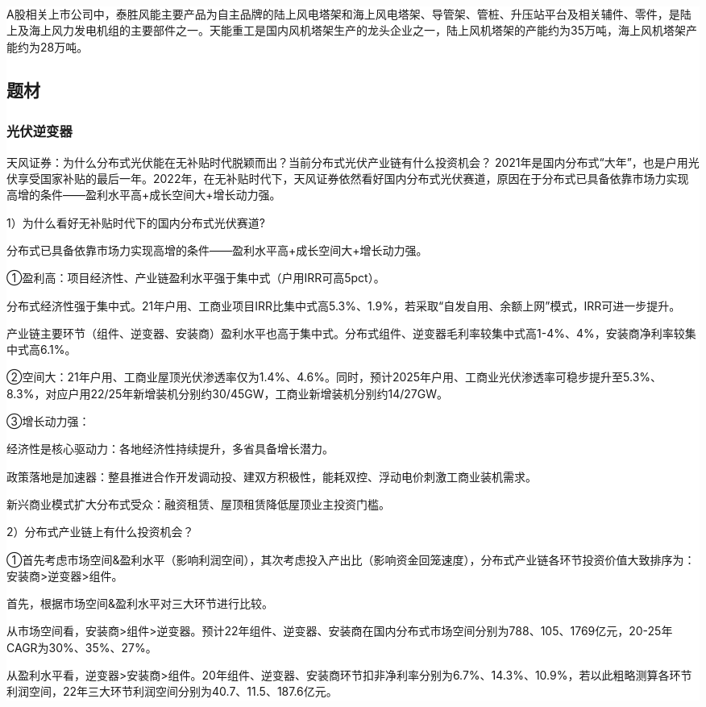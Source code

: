 A股相关上市公司中，泰胜风能主要产品为自主品牌的陆上风电塔架和海上风电塔架、导管架、管桩、升压站平台及相关辅件、零件，是陆上及海上风力发电机组的主要部件之一。天能重工是国内风机塔架生产的龙头企业之一，陆上风机塔架的产能约为35万吨，海上风机塔架产能约为28万吨。


## 题材

### 光伏逆变器
天风证券：为什么分布式光伏能在无补贴时代脱颖而出？当前分布式光伏产业链有什么投资机会？
2021年是国内分布式“大年”，也是户用光伏享受国家补贴的最后一年。2022年，在无补贴时代下，天风证券依然看好国内分布式光伏赛道，原因在于分布式已具备依靠市场力实现高增的条件——盈利水平高+成长空间大+增长动力强。



1）为什么看好无补贴时代下的国内分布式光伏赛道?



分布式已具备依靠市场力实现高增的条件——盈利水平高+成长空间大+增长动力强。



①盈利高：项目经济性、产业链盈利水平强于集中式（户用IRR可高5pct）。



分布式经济性强于集中式。21年户用、工商业项目IRR比集中式高5.3%、1.9%，若采取“自发自用、余额上网”模式，IRR可进一步提升。



产业链主要环节（组件、逆变器、安装商）盈利水平也高于集中式。分布式组件、逆变器毛利率较集中式高1-4%、4%，安装商净利率较集中式高6.1%。



②空间大：21年户用、工商业屋顶光伏渗透率仅为1.4%、4.6%。同时，预计2025年户用、工商业光伏渗透率可稳步提升至5.3%、8.3%，对应户用22/25年新增装机分别约30/45GW，工商业新增装机分别约14/27GW。



③增长动力强：



经济性是核心驱动力：各地经济性持续提升，多省具备增长潜力。



政策落地是加速器：整县推进合作开发调动投、建双方积极性，能耗双控、浮动电价刺激工商业装机需求。



新兴商业模式扩大分布式受众：融资租赁、屋顶租赁降低屋顶业主投资门槛。



2）分布式产业链上有什么投资机会？



①首先考虑市场空间&盈利水平（影响利润空间），其次考虑投入产出比（影响资金回笼速度），分布式产业链各环节投资价值大致排序为：安装商>逆变器>组件。



首先，根据市场空间&盈利水平对三大环节进行比较。



从市场空间看，安装商>组件>逆变器。预计22年组件、逆变器、安装商在国内分布式市场空间分别为788、105、1769亿元，20-25年CAGR为30%、35%、27%。



从盈利水平看，逆变器>安装商>组件。20年组件、逆变器、安装商环节扣非净利率分别为6.7%、14.3%、10.9%，若以此粗略测算各环节利润空间，22年三大环节利润空间分别为40.7、11.5、187.6亿元。
